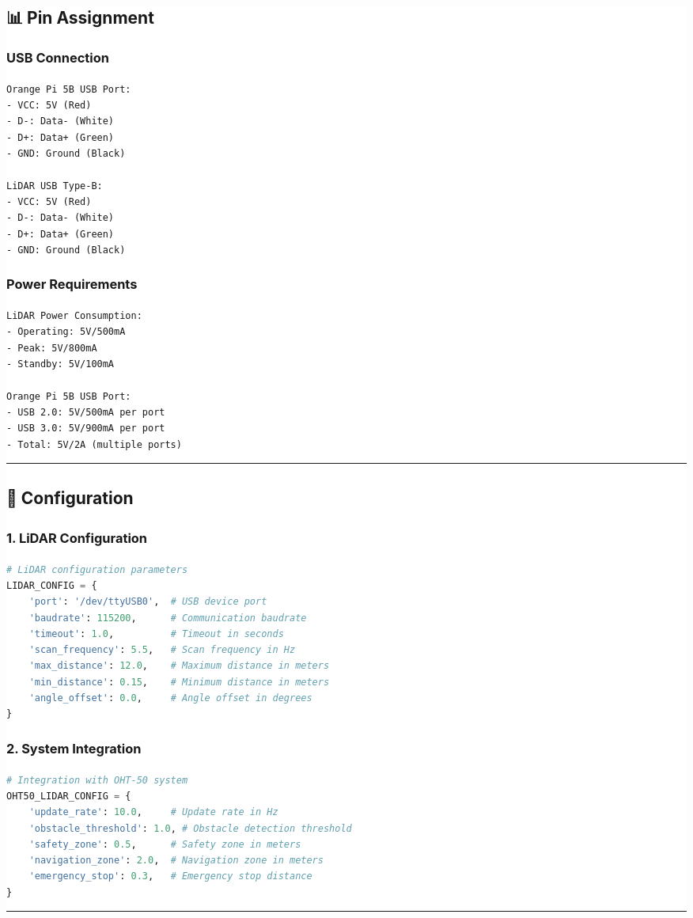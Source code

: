 
## 📊 **Pin Assignment**

### **USB Connection**
```
Orange Pi 5B USB Port:
- VCC: 5V (Red)
- D-: Data- (White)
- D+: Data+ (Green)
- GND: Ground (Black)

LiDAR USB Type-B:
- VCC: 5V (Red)
- D-: Data- (White)
- D+: Data+ (Green)
- GND: Ground (Black)
```

### **Power Requirements**
```
LiDAR Power Consumption:
- Operating: 5V/500mA
- Peak: 5V/800mA
- Standby: 5V/100mA

Orange Pi 5B USB Port:
- USB 2.0: 5V/500mA per port
- USB 3.0: 5V/900mA per port
- Total: 5V/2A (multiple ports)
```

---

## 🔧 **Configuration**

### **1. LiDAR Configuration**
```python
# LiDAR configuration parameters
LIDAR_CONFIG = {
    'port': '/dev/ttyUSB0',  # USB device port
    'baudrate': 115200,      # Communication baudrate
    'timeout': 1.0,          # Timeout in seconds
    'scan_frequency': 5.5,   # Scan frequency in Hz
    'max_distance': 12.0,    # Maximum distance in meters
    'min_distance': 0.15,    # Minimum distance in meters
    'angle_offset': 0.0,     # Angle offset in degrees
}
```

### **2. System Integration**
```python
# Integration with OHT-50 system
OHT50_LIDAR_CONFIG = {
    'update_rate': 10.0,     # Update rate in Hz
    'obstacle_threshold': 1.0, # Obstacle detection threshold
    'safety_zone': 0.5,      # Safety zone in meters
    'navigation_zone': 2.0,  # Navigation zone in meters
    'emergency_stop': 0.3,   # Emergency stop distance
}
```

---